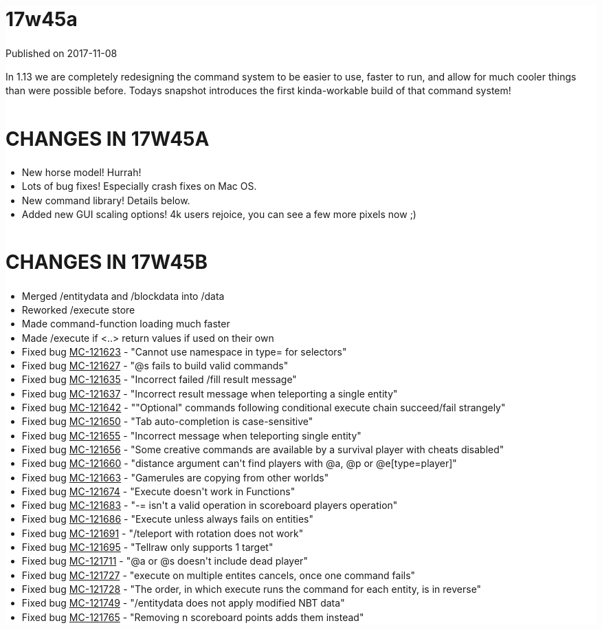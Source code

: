 # 17w45a
Published on 2017-11-08

In 1.13 we are completely redesigning the command system to be easier to use,
faster to run, and allow for much cooler things than were possible before.
Todays snapshot introduces the first kinda-workable build of that command
system!

# CHANGES IN 17W45A

  * New horse model! Hurrah!
  * Lots of bug fixes! Especially crash fixes on Mac OS.
  * New command library! Details below.
  * Added new GUI scaling options! 4k users rejoice, you can see a few more pixels now ;)

# CHANGES IN 17W45B

  * Merged /entitydata and /blockdata into /data
  * Reworked /execute store
  * Made command-function loading much faster
  * Made /execute if <..> return values if used on their own
  * Fixed bug [MC-121623](https://bugs.mojang.com/browse/MC-121623) \- "Cannot use namespace in type= for selectors"
  * Fixed bug [MC-121627](https://bugs.mojang.com/browse/MC-121627) \- "@s fails to build valid commands"
  * Fixed bug [MC-121635](https://bugs.mojang.com/browse/MC-121635) \- "Incorrect failed /fill result message"
  * Fixed bug [MC-121637](https://bugs.mojang.com/browse/MC-121637) \- "Incorrect result message when teleporting a single entity"
  * Fixed bug [MC-121642](https://bugs.mojang.com/browse/MC-121642) \- ""Optional" commands following conditional execute chain succeed/fail strangely"
  * Fixed bug [MC-121650](https://bugs.mojang.com/browse/MC-121650) \- "Tab auto-completion is case-sensitive"
  * Fixed bug [MC-121655](https://bugs.mojang.com/browse/MC-121655) \- "Incorrect message when teleporting single entity"
  * Fixed bug [MC-121656](https://bugs.mojang.com/browse/MC-121656) \- "Some creative commands are available by a survival player with cheats disabled"
  * Fixed bug [MC-121660](https://bugs.mojang.com/browse/MC-121660) \- "distance argument can't find players with @a, @p or @e[type=player]"
  * Fixed bug [MC-121663](https://bugs.mojang.com/browse/MC-121663) \- "Gamerules are copying from other worlds"
  * Fixed bug [MC-121674](https://bugs.mojang.com/browse/MC-121674) \- "Execute doesn't work in Functions"
  * Fixed bug [MC-121683](https://bugs.mojang.com/browse/MC-121683) \- "-= isn't a valid operation in scoreboard players operation"
  * Fixed bug [MC-121686](https://bugs.mojang.com/browse/MC-121686) \- "Execute unless always fails on entities"
  * Fixed bug [MC-121691](https://bugs.mojang.com/browse/MC-121691) \- "/teleport with rotation does not work"
  * Fixed bug [MC-121695](https://bugs.mojang.com/browse/MC-121695) \- "Tellraw only supports 1 target"
  * Fixed bug [MC-121711](https://bugs.mojang.com/browse/MC-121711) \- "@a or @s doesn't include dead player"
  * Fixed bug [MC-121727](https://bugs.mojang.com/browse/MC-121727) \- "execute on multiple entites cancels, once one command fails"
  * Fixed bug [MC-121728](https://bugs.mojang.com/browse/MC-121728) \- "The order, in which execute runs the command for each entity, is in reverse"
  * Fixed bug [MC-121749](https://bugs.mojang.com/browse/MC-121749) \- "/entitydata does not apply modified NBT data"
  * Fixed bug [MC-121765](https://bugs.mojang.com/browse/MC-121765) \- "Removing n scoreboard points adds them instead"